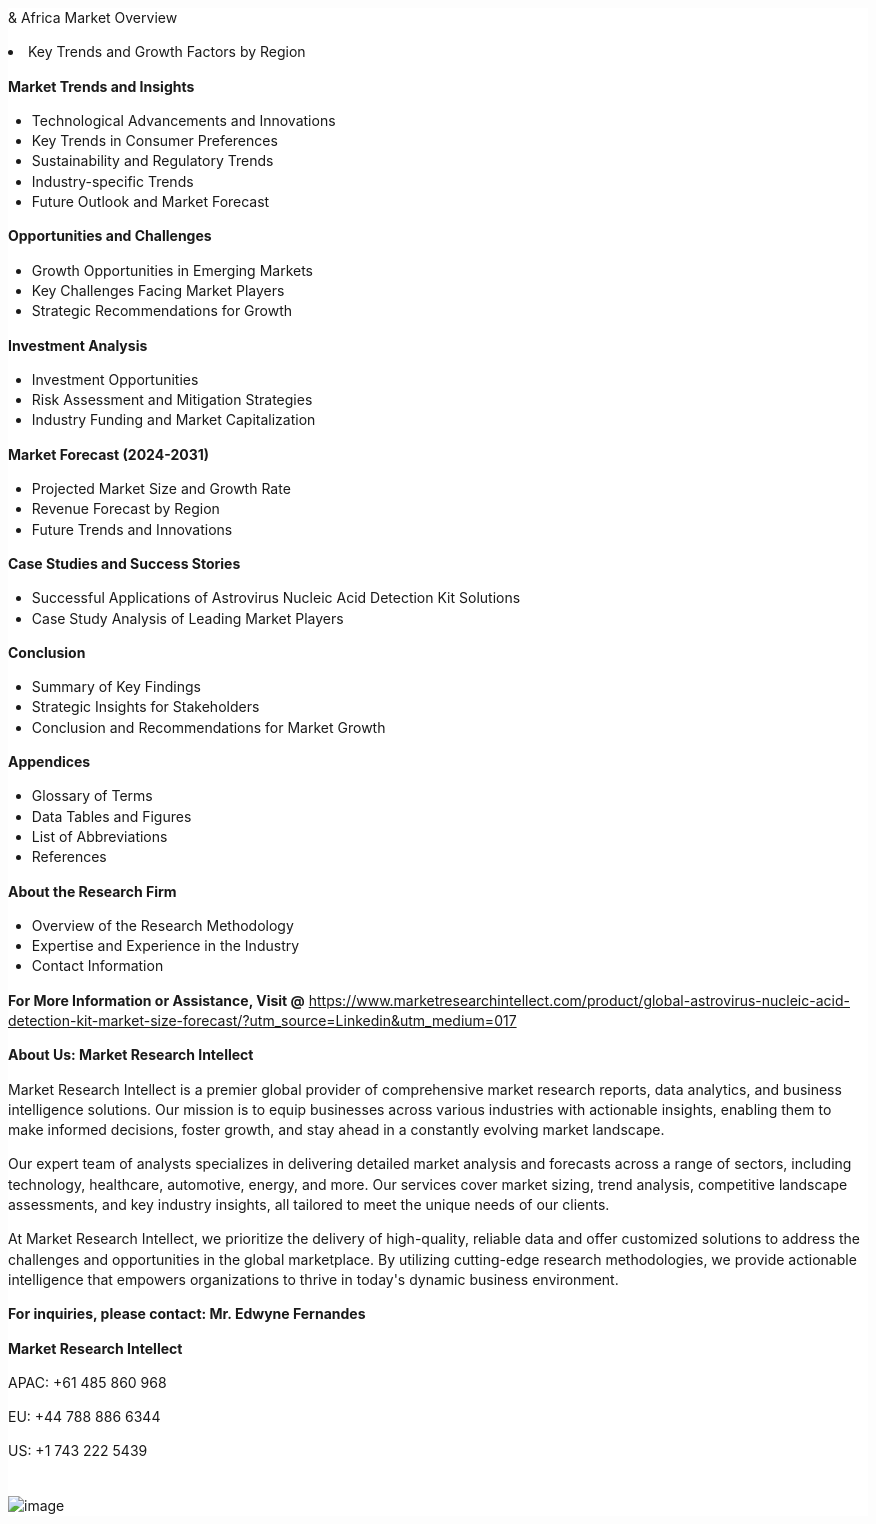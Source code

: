 &amp; Africa Market Overview</li><li>Key Trends and Growth Factors by Region</li></ul><p><strong>Market Trends and Insights</strong></p><ul><li>Technological Advancements and Innovations</li><li>Key Trends in Consumer Preferences</li><li>Sustainability and Regulatory Trends</li><li>Industry-specific Trends</li><li>Future Outlook and Market Forecast</li></ul><p><strong>Opportunities and Challenges</strong></p><ul><li>Growth Opportunities in Emerging Markets</li><li>Key Challenges Facing Market Players</li><li>Strategic Recommendations for Growth</li></ul><p><strong>Investment Analysis</strong></p><ul><li>Investment Opportunities</li><li>Risk Assessment and Mitigation Strategies</li><li>Industry Funding and Market Capitalization</li></ul><p><strong>Market Forecast (2024-2031)</strong></p><ul><li>Projected Market Size and Growth Rate</li><li>Revenue Forecast by Region</li><li>Future Trends and Innovations</li></ul><p><strong>Case Studies and Success Stories</strong></p><ul><li>Successful Applications of Astrovirus Nucleic Acid Detection Kit Solutions</li><li>Case Study Analysis of Leading Market Players</li></ul><p><strong>Conclusion</strong></p><ul><li>Summary of Key Findings</li><li>Strategic Insights for Stakeholders</li><li>Conclusion and Recommendations for Market Growth</li></ul><p><strong>Appendices</strong></p><ul><li>Glossary of Terms</li><li>Data Tables and Figures</li><li>List of Abbreviations</li><li>References</li></ul><p><strong>About the Research Firm</strong></p><ul><li>Overview of the Research Methodology</li><li>Expertise and Experience in the Industry</li><li>Contact Information</li></ul></div><div class="article-main__content" data-test-id="publishing-text-block"><p><span class="font-[700]"><strong>For More Information or Assistance, Visit @</strong>&nbsp;<a href="https://www.marketresearchintellect.com/product/global-astrovirus-nucleic-acid-detection-kit-market-size-forecast/?utm_source=Linkedin&utm_medium=017">https://www.marketresearchintellect.com/product/global-astrovirus-nucleic-acid-detection-kit-market-size-forecast/?utm_source=Linkedin&utm_medium=017</a></span></p><p><strong>About Us: Market Research Intellect</strong></p><p>Market Research Intellect is a premier global provider of comprehensive market research reports, data analytics, and business intelligence solutions. Our mission is to equip businesses across various industries with actionable insights, enabling them to make informed decisions, foster growth, and stay ahead in a constantly evolving market landscape.</p><p>Our expert team of analysts specializes in delivering detailed market analysis and forecasts across a range of sectors, including technology, healthcare, automotive, energy, and more. Our services cover market sizing, trend analysis, competitive landscape assessments, and key industry insights, all tailored to meet the unique needs of our clients.</p><p>At Market Research Intellect, we prioritize the delivery of high-quality, reliable data and offer customized solutions to address the challenges and opportunities in the global marketplace. By utilizing cutting-edge research methodologies, we provide actionable intelligence that empowers organizations to thrive in today's dynamic business environment.</p><p><strong>For inquiries, please contact: Mr. Edwyne Fernandes</strong></p><p><strong>Market Research Intellect</strong></p><p>APAC: +61 485 860 968</p><p>EU: +44 788 886 6344</p><p>US: +1 743 222 5439</p></div><div class="article-main__content" data-test-id="publishing-text-block">&nbsp;</div>
![image](https://github.com/user-attachments/assets/e71bf70a-2719-4d96-afa7-90b84cb1281a)
